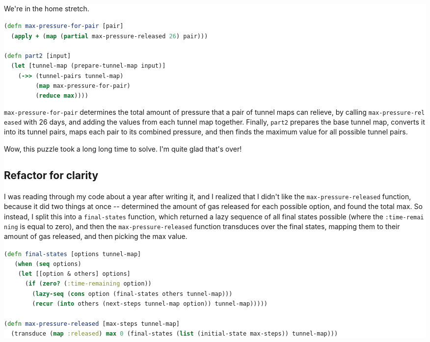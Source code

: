 We're in the home stretch.

```clojure
(defn max-pressure-for-pair [pair]
  (apply + (map (partial max-pressure-released 26) pair)))

(defn part2 [input]
  (let [tunnel-map (prepare-tunnel-map input)]
    (->> (tunnel-pairs tunnel-map)
         (map max-pressure-for-pair)
         (reduce max))))
```

`max-pressure-for-pair` determines the total amount of pressure that a pair of tunnel maps can relieve, by calling
`max-pressure-released` with 26 days, and adding the values from each tunnel map together. Finally, `part2` prepares
the base tunnel map, converts it into its tunnel pairs, maps each pair to its combined pressure, and then finds the
maximum value for all possible tunnel pairs.

Wow, this puzzle took a long long time to solve. I'm quite glad that's over!

## Refactor for clarity

I was reading through my code about a year after writing it, and I realized that I didn't like the 
`max-pressure-released` function, because it did two things at once -- determined the amount of gas released for each
possible option, and found the total max.  So instead, I split this into a `final-states` function, which returned a
lazy sequence of all final states possible (where the `:time-remaining` is equal to zero), and then the
`max-pressure-released` function transduces over the final states, mapping them to their amount of gas released, and
then picking the max value.

```clojure
(defn final-states [options tunnel-map]
   (when (seq options)
    (let [[option & others] options]
      (if (zero? (:time-remaining option))
        (lazy-seq (cons option (final-states others tunnel-map)))
        (recur (into others (next-steps tunnel-map option)) tunnel-map)))))

(defn max-pressure-released [max-steps tunnel-map]
  (transduce (map :released) max 0 (final-states (list (initial-state max-steps)) tunnel-map)))
```
